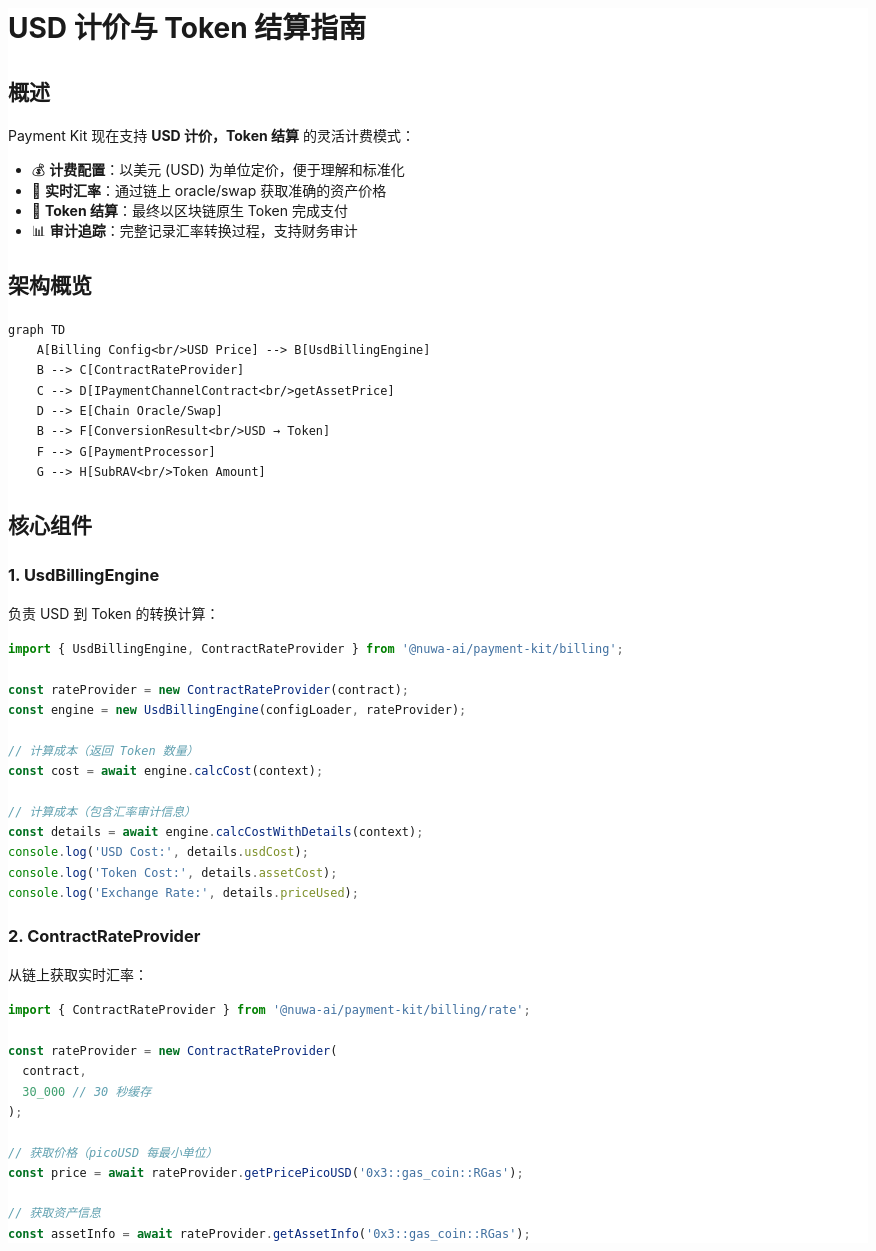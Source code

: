# USD 计价与 Token 结算指南

## 概述

Payment Kit 现在支持 **USD 计价，Token 结算** 的灵活计费模式：

- 💰 **计费配置**：以美元 (USD) 为单位定价，便于理解和标准化
- 🔗 **实时汇率**：通过链上 oracle/swap 获取准确的资产价格
- 💎 **Token 结算**：最终以区块链原生 Token 完成支付
- 📊 **审计追踪**：完整记录汇率转换过程，支持财务审计

## 架构概览

```mermaid
graph TD
    A[Billing Config<br/>USD Price] --> B[UsdBillingEngine]
    B --> C[ContractRateProvider]
    C --> D[IPaymentChannelContract<br/>getAssetPrice]
    D --> E[Chain Oracle/Swap]
    B --> F[ConversionResult<br/>USD → Token]
    F --> G[PaymentProcessor]
    G --> H[SubRAV<br/>Token Amount]
```

## 核心组件

### 1. UsdBillingEngine

负责 USD 到 Token 的转换计算：

```typescript
import { UsdBillingEngine, ContractRateProvider } from '@nuwa-ai/payment-kit/billing';

const rateProvider = new ContractRateProvider(contract);
const engine = new UsdBillingEngine(configLoader, rateProvider);

// 计算成本（返回 Token 数量）
const cost = await engine.calcCost(context);

// 计算成本（包含汇率审计信息）
const details = await engine.calcCostWithDetails(context);
console.log('USD Cost:', details.usdCost);
console.log('Token Cost:', details.assetCost);
console.log('Exchange Rate:', details.priceUsed);
```

### 2. ContractRateProvider

从链上获取实时汇率：

```typescript
import { ContractRateProvider } from '@nuwa-ai/payment-kit/billing/rate';

const rateProvider = new ContractRateProvider(
  contract,
  30_000 // 30 秒缓存
);

// 获取价格（picoUSD 每最小单位）
const price = await rateProvider.getPricePicoUSD('0x3::gas_coin::RGas');

// 获取资产信息
const assetInfo = await rateProvider.getAssetInfo('0x3::gas_coin::RGas');
```